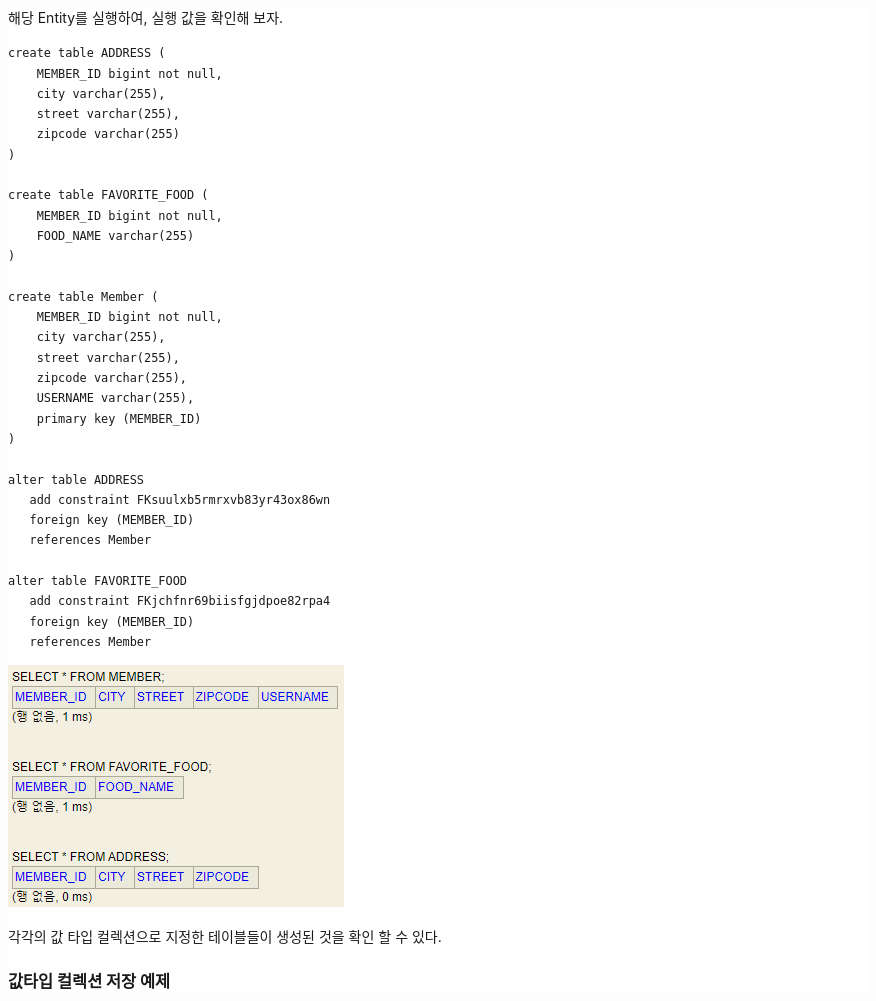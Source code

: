 해당 Entity를 실행하여, 실행 값을 확인해 보자.

```shell
create table ADDRESS (
    MEMBER_ID bigint not null,
    city varchar(255),
    street varchar(255),
    zipcode varchar(255)
)

create table FAVORITE_FOOD (
    MEMBER_ID bigint not null,
    FOOD_NAME varchar(255)
)

create table Member (
    MEMBER_ID bigint not null,
    city varchar(255),
    street varchar(255),
    zipcode varchar(255),
    USERNAME varchar(255),
    primary key (MEMBER_ID)
)
  
alter table ADDRESS 
   add constraint FKsuulxb5rmrxvb83yr43ox86wn 
   foreign key (MEMBER_ID) 
   references Member
    
alter table FAVORITE_FOOD 
   add constraint FKjchfnr69biisfgjdpoe82rpa4 
   foreign key (MEMBER_ID) 
   references Member
```

![컬렉션](/assets/image/2022/2022-07/24-jpa001.png)

각각의 값 타입 컬렉션으로 지정한 테이블들이 생성된 것을 확인 할 수 있다.

### 값타입 컬렉션 저장 예제
